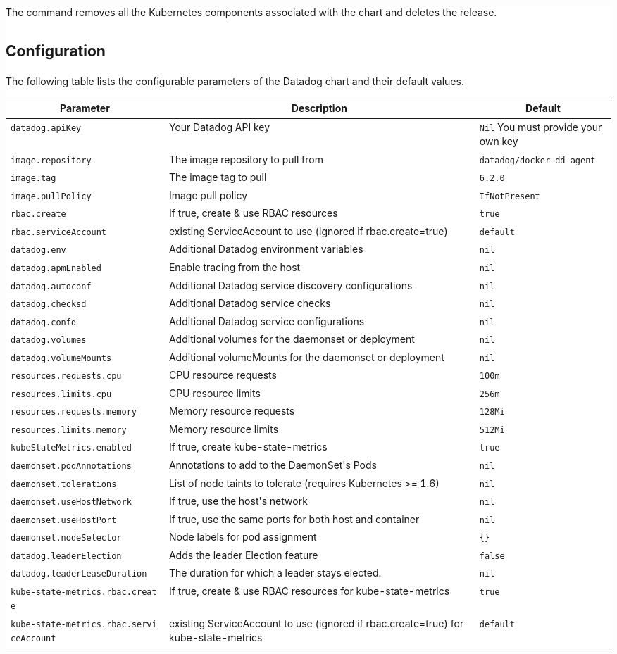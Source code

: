 The command removes all the Kubernetes components associated with the chart and deletes the release.

## Configuration

The following table lists the configurable parameters of the Datadog chart and their default values.

| Parameter                                | Description                                                                         | Default                             |
| ---------------------------------------- | ----------------------------------------------------------------------------------- | ----------------------------------- |
| `datadog.apiKey`                         | Your Datadog API key                                                                | `Nil` You must provide your own key |
| `image.repository`                       | The image repository to pull from                                                   | `datadog/docker-dd-agent`           |
| `image.tag`                              | The image tag to pull                                                               | `6.2.0`                             |
| `image.pullPolicy`                       | Image pull policy                                                                   | `IfNotPresent`                      |
| `rbac.create`                            | If true, create & use RBAC resources                                                | `true`                              |
| `rbac.serviceAccount`                    | existing ServiceAccount to use (ignored if rbac.create=true)                        | `default`                           |
| `datadog.env`                            | Additional Datadog environment variables                                            | `nil`                               |
| `datadog.apmEnabled`                     | Enable tracing from the host                                                        | `nil`                               |
| `datadog.autoconf`                       | Additional Datadog service discovery configurations                                 | `nil`                               |
| `datadog.checksd`                        | Additional Datadog service checks                                                   | `nil`                               |
| `datadog.confd`                          | Additional Datadog service configurations                                           | `nil`                               |
| `datadog.volumes`                        | Additional volumes for the daemonset or deployment                                  | `nil`                               |
| `datadog.volumeMounts`                   | Additional volumeMounts for the daemonset or deployment                             | `nil`                               |
| `resources.requests.cpu`                 | CPU resource requests                                                               | `100m`                              |
| `resources.limits.cpu`                   | CPU resource limits                                                                 | `256m`                              |
| `resources.requests.memory`              | Memory resource requests                                                            | `128Mi`                             |
| `resources.limits.memory`                | Memory resource limits                                                              | `512Mi`                             |
| `kubeStateMetrics.enabled`               | If true, create kube-state-metrics                                                  | `true`                              |
| `daemonset.podAnnotations`               | Annotations to add to the DaemonSet's Pods                                          | `nil`                               |
| `daemonset.tolerations`                  | List of node taints to tolerate (requires Kubernetes >= 1.6)                        | `nil`                               |
| `daemonset.useHostNetwork`               | If true, use the host's network                                                     | `nil`                               |
| `daemonset.useHostPort`                  | If true, use the same ports for both host and container                             | `nil`                               |
| `daemonset.nodeSelector`                 | Node labels for pod assignment                                                      | `{}`                                |
| `datadog.leaderElection`                 | Adds the leader Election feature                                                    | `false`                             |
| `datadog.leaderLeaseDuration`            | The duration for which a leader stays elected.                                      | `nil`                               |
| `kube-state-metrics.rbac.create`         | If true, create & use RBAC resources for kube-state-metrics                         | `true`                              |
| `kube-state-metrics.rbac.serviceAccount` | existing ServiceAccount to use (ignored if rbac.create=true) for kube-state-metrics | `default`                           |
